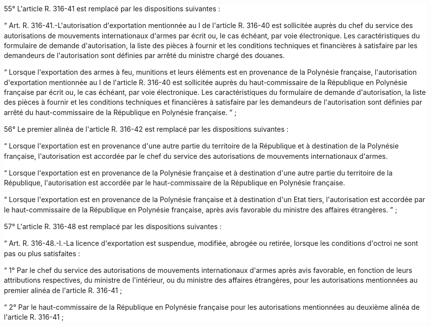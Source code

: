 55° L'article R. 316-41 est remplacé par les dispositions suivantes :

“ Art. R. 316-41.-L'autorisation d'exportation mentionnée au I de l'article R. 316-40 est sollicitée auprès du chef du
service des autorisations de mouvements internationaux d'armes par écrit ou, le cas échéant, par voie électronique. Les
caractéristiques du formulaire de demande d'autorisation, la liste des pièces à fournir et les conditions techniques et
financières à satisfaire par les demandeurs de l'autorisation sont définies par arrêté du ministre chargé des douanes.

“ Lorsque l'exportation des armes à feu, munitions et leurs éléments est en provenance de la Polynésie française,
l'autorisation d'exportation mentionnée au I de l'article R. 316-40 est sollicitée auprès du haut-commissaire de la
République en Polynésie française par écrit ou, le cas échéant, par voie électronique. Les caractéristiques du formulaire de
demande d'autorisation, la liste des pièces à fournir et les conditions techniques et financières à satisfaire par les
demandeurs de l'autorisation sont définies par arrêté du haut-commissaire de la République en Polynésie française. ” ;

56° Le premier alinéa de l'article R. 316-42 est remplacé par les dispositions suivantes :

“ Lorsque l'exportation est en provenance d'une autre partie du territoire de la République et à destination de la Polynésie
française, l'autorisation est accordée par le chef du service des autorisations de mouvements internationaux d'armes.

“ Lorsque l'exportation est en provenance de la Polynésie française et à destination d'une autre partie du territoire de la
République, l'autorisation est accordée par le haut-commissaire de la République en Polynésie française.

“ Lorsque l'exportation est en provenance de la Polynésie française et à destination d'un Etat tiers, l'autorisation est
accordée par le haut-commissaire de la République en Polynésie française, après avis favorable du ministre des affaires
étrangères. ” ;

57° L'article R. 316-48 est remplacé par les dispositions suivantes :

“ Art. R. 316-48.-I.-La licence d'exportation est suspendue, modifiée, abrogée ou retirée, lorsque les conditions d'octroi ne
sont pas ou plus satisfaites :

“ 1° Par le chef du service des autorisations de mouvements internationaux d'armes après avis favorable, en fonction de leurs
attributions respectives, du ministre de l'intérieur, ou du ministre des affaires étrangères, pour les autorisations
mentionnées au premier alinéa de l'article R. 316-41 ;

“ 2° Par le haut-commissaire de la République en Polynésie française pour les autorisations mentionnées au deuxième alinéa de
l'article R. 316-41 ;
